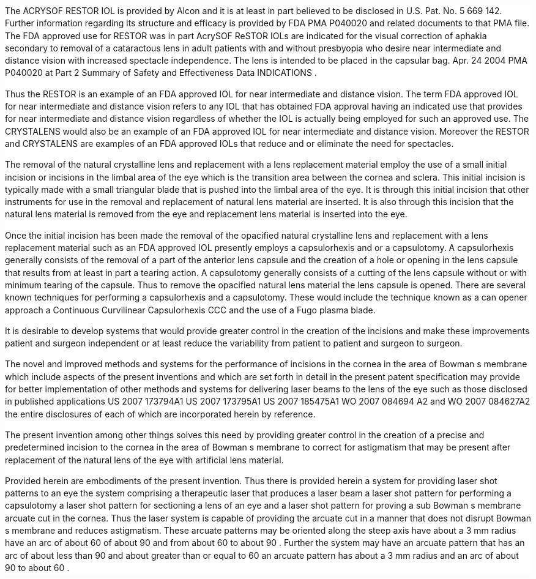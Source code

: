 The ACRYSOF RESTOR IOL is provided by Alcon and it is at least in part believed to be disclosed in U.S. Pat. No. 5 669 142. Further information regarding its structure and efficacy is provided by FDA PMA P040020 and related documents to that PMA file. The FDA approved use for RESTOR was in part AcrySOF ReSTOR IOLs are indicated for the visual correction of aphakia secondary to removal of a cataractous lens in adult patients with and without presbyopia who desire near intermediate and distance vision with increased spectacle independence. The lens is intended to be placed in the capsular bag. Apr. 24 2004 PMA P040020 at Part 2 Summary of Safety and Effectiveness Data INDICATIONS .

Thus the RESTOR is an example of an FDA approved IOL for near intermediate and distance vision. The term FDA approved IOL for near intermediate and distance vision refers to any IOL that has obtained FDA approval having an indicated use that provides for near intermediate and distance vision regardless of whether the IOL is actually being employed for such an approved use. The CRYSTALENS would also be an example of an FDA approved IOL for near intermediate and distance vision. Moreover the RESTOR and CRYSTALENS are examples of an FDA approved IOLs that reduce and or eliminate the need for spectacles.

The removal of the natural crystalline lens and replacement with a lens replacement material employ the use of a small initial incision or incisions in the limbal area of the eye which is the transition area between the cornea and sclera. This initial incision is typically made with a small triangular blade that is pushed into the limbal area of the eye. It is through this initial incision that other instruments for use in the removal and replacement of natural lens material are inserted. It is also through this incision that the natural lens material is removed from the eye and replacement lens material is inserted into the eye.

Once the initial incision has been made the removal of the opacified natural crystalline lens and replacement with a lens replacement material such as an FDA approved IOL presently employs a capsulorhexis and or a capsulotomy. A capsulorhexis generally consists of the removal of a part of the anterior lens capsule and the creation of a hole or opening in the lens capsule that results from at least in part a tearing action. A capsulotomy generally consists of a cutting of the lens capsule without or with minimum tearing of the capsule. Thus to remove the opacified natural lens material the lens capsule is opened. There are several known techniques for performing a capsulorhexis and a capsulotomy. These would include the technique known as a can opener approach a Continuous Curvilinear Capsulorhexis CCC and the use of a Fugo plasma blade.

It is desirable to develop systems that would provide greater control in the creation of the incisions and make these improvements patient and surgeon independent or at least reduce the variability from patient to patient and surgeon to surgeon.

The novel and improved methods and systems for the performance of incisions in the cornea in the area of Bowman s membrane which include aspects of the present inventions and which are set forth in detail in the present patent specification may provide for better implementation of other methods and systems for delivering laser beams to the lens of the eye such as those disclosed in published applications US 2007 173794A1 US 2007 173795A1 US 2007 185475A1 WO 2007 084694 A2 and WO 2007 084627A2 the entire disclosures of each of which are incorporated herein by reference.

The present invention among other things solves this need by providing greater control in the creation of a precise and predetermined incision to the cornea in the area of Bowman s membrane to correct for astigmatism that may be present after replacement of the natural lens of the eye with artificial lens material.

Provided herein are embodiments of the present invention. Thus there is provided herein a system for providing laser shot patterns to an eye the system comprising a therapeutic laser that produces a laser beam a laser shot pattern for performing a capsulotomy a laser shot pattern for sectioning a lens of an eye and a laser shot pattern for proving a sub Bowman s membrane arcuate cut in the cornea. Thus the laser system is capable of providing the arcuate cut in a manner that does not disrupt Bowman s membrane and reduces astigmatism. These arcuate patterns may be oriented along the steep axis have about a 3 mm radius have an arc of about 60 of about 90 and from about 60 to about 90 . Further the system may have an arcuate pattern that has an arc of about less than 90 and about greater than or equal to 60 an arcuate pattern has about a 3 mm radius and an arc of about 90 to about 60 .
